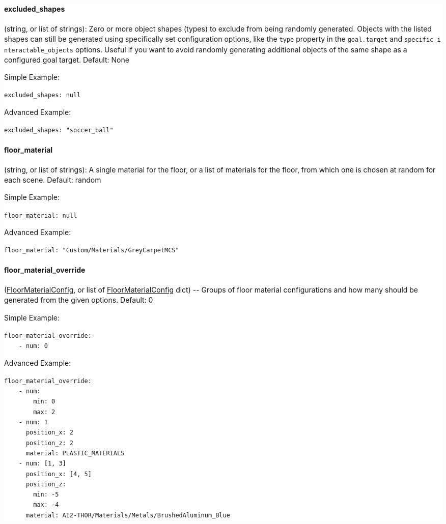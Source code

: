 #### excluded_shapes

(string, or list of strings): Zero or more object shapes (types) to exclude
from being randomly generated. Objects with the listed shapes can still be
generated using specifically set configuration options, like the `type`
property in the `goal.target` and `specific_interactable_objects` options.
Useful if you want to avoid randomly generating additional objects of the
same shape as a configured goal target. Default: None

Simple Example:
```
excluded_shapes: null
```

Advanced Example:
```
excluded_shapes: "soccer_ball"
```

#### floor_material

(string, or list of strings): A single material for the floor, or a
list of materials for the floor, from which one is chosen at random for
each scene. Default: random

Simple Example:
```
floor_material: null
```

Advanced Example:
```
floor_material: "Custom/Materials/GreyCarpetMCS"
```

#### floor_material_override

([FloorMaterialConfig](#FloorMaterialConfig), or list of
[FloorMaterialConfig](#FloorMaterialConfig) dict) --
Groups of floor material configurations and how many should be generated
from the given options.
Default: 0


Simple Example:
```
floor_material_override:
    - num: 0
```

Advanced Example:
```
floor_material_override:
    - num:
        min: 0
        max: 2
    - num: 1
      position_x: 2
      position_z: 2
      material: PLASTIC_MATERIALS
    - num: [1, 3]
      position_x: [4, 5]
      position_z:
        min: -5
        max: -4
      material: AI2-THOR/Materials/Metals/BrushedAluminum_Blue

```
